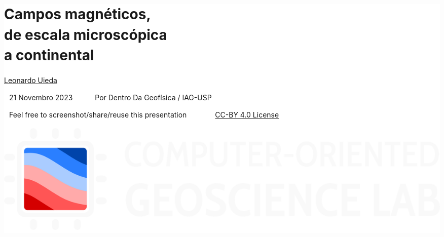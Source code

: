 




<div class="r-stretch">
</div>

<h1 id="talk-title">
  Campos magnéticos, <br>de escala microscópica <br> a continental
</h1>
<p id="talk-authors">
  <a href="https://www.leouieda.com" id="talk-speaker">Leonardo Uieda</a>
</p>


<div class="row talk-info">
<div class="col-large">

<i class="fa fa-calendar-alt" style="margin: 0 10px 0 0"></i>
21 Novembro 2023
<span style="margin: 0 20px"></span>
Por Dentro Da Geofísica / IAG-USP


<i class="fa fa-camera" style="margin: 0 10px 0 0"></i>
Feel free to screenshot/share/reuse this presentation
<span style="margin: 0 20px"></span>
<a href="https://creativecommons.org/licenses/by/4.0/"><i class="fab fa-creative-commons"></i><i class="fab fa-creative-commons-by" style="margin: 0 10px 0 2px"></i>CC-BY 4.0 License</a>

</div>
<div class="col-medium">


<div class="talk-logos-container">
<div class="talk-logos">
  <a href="https://www.compgeolab.org"><img src="assets/compgeolab-banner-light.svg" alt="Computer-Oriented Geoscience Lab"></a>